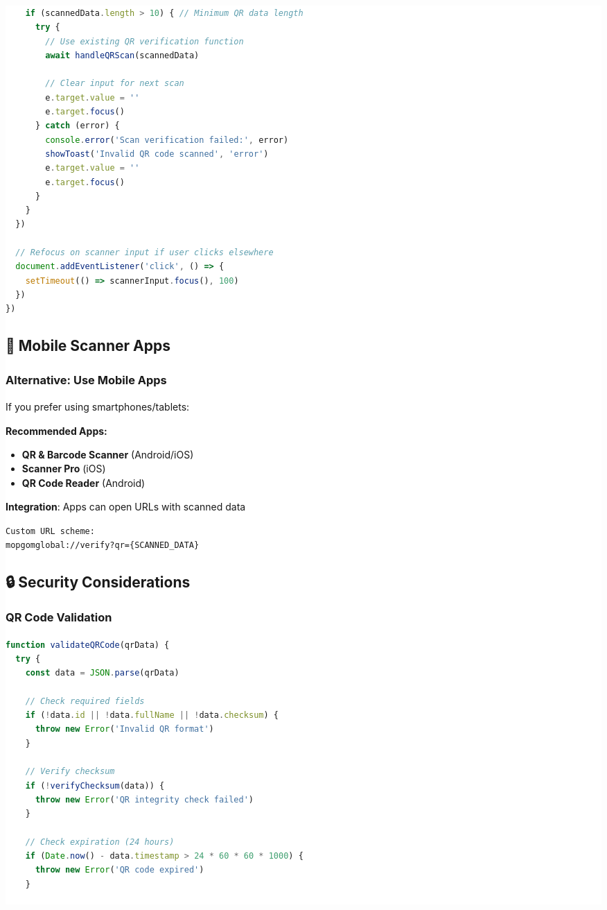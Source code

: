 ```javascript
    if (scannedData.length > 10) { // Minimum QR data length
      try {
        // Use existing QR verification function
        await handleQRScan(scannedData)
        
        // Clear input for next scan
        e.target.value = ''
        e.target.focus()
      } catch (error) {
        console.error('Scan verification failed:', error)
        showToast('Invalid QR code scanned', 'error')
        e.target.value = ''
        e.target.focus()
      }
    }
  })
  
  // Refocus on scanner input if user clicks elsewhere
  document.addEventListener('click', () => {
    setTimeout(() => scannerInput.focus(), 100)
  })
})
```

## 📱 Mobile Scanner Apps

### Alternative: Use Mobile Apps
If you prefer using smartphones/tablets:

**Recommended Apps:**
- **QR & Barcode Scanner** (Android/iOS)
- **Scanner Pro** (iOS)
- **QR Code Reader** (Android)

**Integration**: Apps can open URLs with scanned data
```
Custom URL scheme: 
mopgomglobal://verify?qr={SCANNED_DATA}
```

## 🔒 Security Considerations

### QR Code Validation
```javascript
function validateQRCode(qrData) {
  try {
    const data = JSON.parse(qrData)
    
    // Check required fields
    if (!data.id || !data.fullName || !data.checksum) {
      throw new Error('Invalid QR format')
    }
    
    // Verify checksum
    if (!verifyChecksum(data)) {
      throw new Error('QR integrity check failed')
    }
    
    // Check expiration (24 hours)
    if (Date.now() - data.timestamp > 24 * 60 * 60 * 1000) {
      throw new Error('QR code expired')
    }
    
```